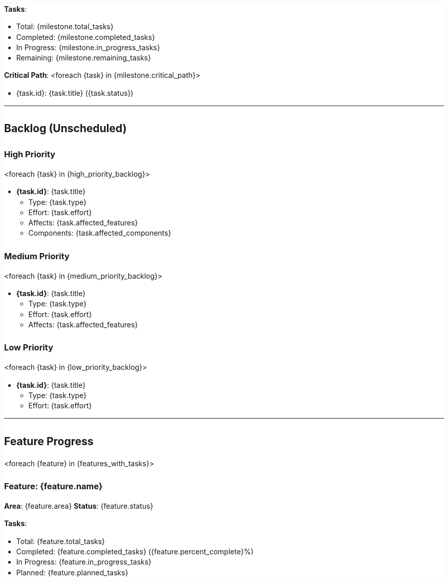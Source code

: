 **Tasks**:
- Total: {milestone.total_tasks}
- Completed: {milestone.completed_tasks}
- In Progress: {milestone.in_progress_tasks}
- Remaining: {milestone.remaining_tasks}

**Critical Path**:
<foreach {task} in {milestone.critical_path}>
- {task.id}: {task.title} ({task.status})
</foreach>

---

</foreach>

## Backlog (Unscheduled)

### High Priority
<foreach {task} in {high_priority_backlog}>
- **{task.id}**: {task.title}
  - Type: {task.type}
  - Effort: {task.effort}
  - Affects: {task.affected_features}
  - Components: {task.affected_components}
</foreach>

### Medium Priority
<foreach {task} in {medium_priority_backlog}>
- **{task.id}**: {task.title}
  - Type: {task.type}
  - Effort: {task.effort}
  - Affects: {task.affected_features}
</foreach>

### Low Priority
<foreach {task} in {low_priority_backlog}>
- **{task.id}**: {task.title}
  - Type: {task.type}
  - Effort: {task.effort}
</foreach>

---

## Feature Progress

<foreach {feature} in {features_with_tasks}>
### Feature: {feature.name}
**Area**: {feature.area}
**Status**: {feature.status}

**Tasks**:
- Total: {feature.total_tasks}
- Completed: {feature.completed_tasks} ({feature.percent_complete}%)
- In Progress: {feature.in_progress_tasks}
- Planned: {feature.planned_tasks}
